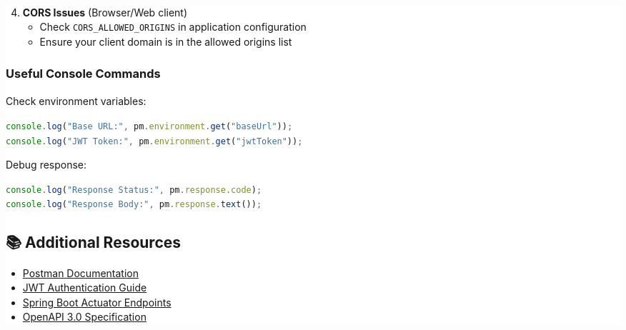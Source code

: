 4. **CORS Issues** (Browser/Web client)
   - Check `CORS_ALLOWED_ORIGINS` in application configuration
   - Ensure your client domain is in the allowed origins list

### Useful Console Commands

Check environment variables:

```javascript
console.log("Base URL:", pm.environment.get("baseUrl"));
console.log("JWT Token:", pm.environment.get("jwtToken"));
```

Debug response:

```javascript
console.log("Response Status:", pm.response.code);
console.log("Response Body:", pm.response.text());
```

## 📚 Additional Resources

- [Postman Documentation](https://learning.postman.com/docs/)
- [JWT Authentication Guide](https://jwt.io/introduction)
- [Spring Boot Actuator Endpoints](https://docs.spring.io/spring-boot/docs/current/reference/html/actuator.html)
- [OpenAPI 3.0 Specification](https://swagger.io/specification/)
